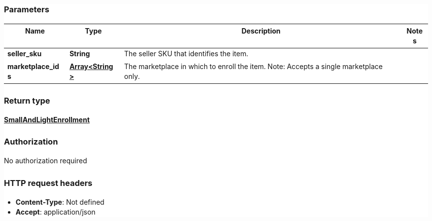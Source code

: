 ### Parameters

Name | Type | Description  | Notes
------------- | ------------- | ------------- | -------------
 **seller_sku** | **String**| The seller SKU that identifies the item. | 
 **marketplace_ids** | [**Array&lt;String&gt;**](String.md)| The marketplace in which to enroll the item. Note: Accepts a single marketplace only. | 

### Return type

[**SmallAndLightEnrollment**](SmallAndLightEnrollment.md)

### Authorization

No authorization required

### HTTP request headers

 - **Content-Type**: Not defined
 - **Accept**: application/json



